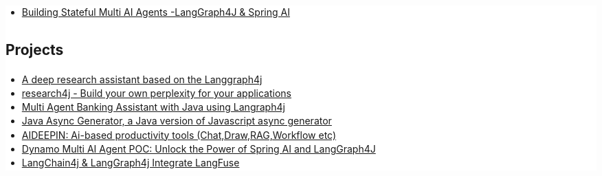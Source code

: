 * [Building Stateful Multi AI Agents -LangGraph4J & Spring AI](https://medium.com/@ganeshmoorthy5999/building-stateful-multi-ai-agents-langgraph4j-spring-ai-c0046e293d00)

## Projects

* [A deep research assistant based on the Langgraph4j](https://github.com/imfangs/langgraph4j-deep-researcher)
* [research4j - Build your own perplexity for your applications](https://github.com/bhavuklabs/research4j)
* [Multi Agent Banking Assistant with Java using Langraph4j](https://github.com/Azure-Samples/agent-openai-java-banking-assistant-langgraph4j)
* [Java Async Generator, a Java version of Javascript async generator][java-async-generator]
* [AIDEEPIN: Ai-based productivity tools (Chat,Draw,RAG,Workflow etc)](https://github.com/moyangzhan/langchain4j-aideepin)
* [Dynamo Multi AI Agent POC: Unlock the Power of Spring AI and LangGraph4J](https://github.com/Breezeware-OS/dynamo-multi-ai-agent-langgraph4j-starter)
* [LangChain4j & LangGraph4j Integrate LangFuse](https://github.com/Kugaaa/langchain4j-langfuse)



[LangChain AI project]: https://github.com/langchain-ai
[langchain4j]: https://github.com/langchain4j/langchain4j
[Spring AI]: https://spring.io/projects/spring-ai
[langgraph]: https://github.com/langchain-ai/langgraph
[documentation]: https://langgraph4j.github.io/langgraph4j/
[releases]: https://central.sonatype.com/search?q=a%3Alanggraph4j-parent
[snapshots]: https://central.sonatype.com/repository/maven-snapshots/org/bsc/langgraph4j/
[PlantUML]: https://plantuml.com
[Mermaid]: https://mermaid.js.org
[documentation]: https://langgraph4j.github.io/langgraph4j/
[javadocs]: https://langgraph4j.github.io/langgraph4j/apidocs/
[springai-agentexecutor]: spring-ai/spring-ai-agent
[agent-executor]: langchain4j/langchain4j-agent
[spring-ai-agent]: spring-ai/spring-ai-agent
[Studio]: studio/README.md
[Jetty]: https://jetty.org
[Spring Boot]: https://spring.io/projects/spring-boot
[Quarkus]: https://quarkus.io
[CompletableFuture]: https://docs.oracle.com/javase/8/docs/api/java/util/concurrent/CompletableFuture.html
[article01]: https://bsorrentino.github.io/bsorrentino/ai/2024/05/20/langgraph-for-java.html
[langgraph.blog]: https://blog.langchain.dev/langgraph/
[langchain]: https://github.com/langchain-ai/langchain/
[langgraph]: https://github.com/langchain-ai/langgraph
[langchain.agents]: https://python.langchain.com/docs/modules/agents/
[AgentExecutor]: https://github.com/langchain-ai/langchain/blob/master/libs/langchain/langchain/agents/agent.py
[java-async-generator]: https://github.com/bsorrentino/java-async-generator

[how-tos/plantuml.ipynb]: how-tos/plantuml.ipynb
[how-tos/persistence.ipynb]: how-tos/persistence.ipynb
[how-tos/llm-streaming.ipynb]: how-tos/llm-streaming.ipynb
[how-tos/time-travel.ipynb]: how-tos/time-travel.ipynb
[how-tos/subgraph-as-nodeaction.ipynb]: how-tos/subgraph-as-nodeaction.ipynb
[how-tos/subgraph-as-compiledgraph.ipynb]: how-tos/subgraph-as-compiledgraph.ipynb
[how-tos/subgraph-as-stategraph.ipynb]: how-tos/subgraph-as-stategraph.ipynb




